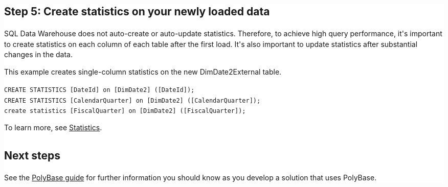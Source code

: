 ## Step 5: Create statistics on your newly loaded data 

SQL Data Warehouse does not auto-create or auto-update statistics. Therefore, to achieve high query performance, it's important to create statistics on each column of each table after the first load. It's also important to update statistics after substantial changes in the data. 

This example creates single-column statistics on the new DimDate2External table.

```
CREATE STATISTICS [DateId] on [DimDate2] ([DateId]);
CREATE STATISTICS [CalendarQuarter] on [DimDate2] ([CalendarQuarter]);
create statistics [FiscalQuarter] on [DimDate2] ([FiscalQuarter]);
```

To learn more, see [Statistics][].  


## Next steps
See the [PolyBase guide][] for further information you should know as you develop a solution that uses PolyBase.


[1]:./media/sql-data-warehouse-get-started-load-with-polybase/external-table.png


[PolyBase in SQL Data Warehouse Tutorial]: sql-data-warehouse-load-with-polybase.md
[Load data with bcp]: sql-data-warehouse-load-with-bcp.md
[Load with PolyBase]: sql-data-warehouse-load-with-polybase.md
[solution partners]: sql-data-warehouse-solution-partners.md
[development overview]: sql-data-warehouse-overview-develop.md
[Statistics]: sql-data-warehouse-develop-statistics.md
[PolyBase guide]: sql-data-warehouse-load-polybase-guide.md
[Getting Started with the AzCopy Command-Line Utility]: ../storage/storage-use-azcopy.md
[latest version of AzCopy]: ../storage/storage-use-azcopy.md


[supported source/sink]: https://msdn.microsoft.com/library/dn894007.aspx
[copy activity]: https://msdn.microsoft.com/library/dn835035.aspx
[SQL Server destination adapter]: https://msdn.microsoft.com/library/ms141095.aspx
[SSIS]: https://msdn.microsoft.com/library/ms141026.aspx


[CREATE EXTERNAL DATA SOURCE (Transact-SQL)]:https://msdn.microsoft.com/library/dn935022.aspx
[CREATE EXTERNAL FILE FORMAT (Transact-SQL)]:https://msdn.microsoft.com/library/dn935026.aspx
[CREATE EXTERNAL TABLE (Transact-SQL)]:https://msdn.microsoft.com/library/dn935021.aspx

[DROP EXTERNAL DATA SOURCE (Transact-SQL)]:https://msdn.microsoft.com/library/mt146367.aspx
[DROP EXTERNAL FILE FORMAT (Transact-SQL)]:https://msdn.microsoft.com/library/mt146379.aspx
[DROP EXTERNAL TABLE (Transact-SQL)]:https://msdn.microsoft.com/library/mt130698.aspx

[CREATE TABLE AS SELECT (Transact-SQL)]:https://msdn.microsoft.com/library/mt204041.aspx
[INSERT...SELECT (Transact-SQL)]:https://msdn.microsoft.com/library/ms174335.aspx
[CREATE MASTER KEY (Transact-SQL)]:https://msdn.microsoft.com/library/ms174382.aspx
[CREATE CREDENTIAL (Transact-SQL)]:https://msdn.microsoft.com/library/ms189522.aspx
[CREATE DATABASE SCOPED CREDENTIAL (Transact-SQL)]:https://msdn.microsoft.com/library/mt270260.aspx
[DROP CREDENTIAL (Transact-SQL)]:https://msdn.microsoft.com/library/ms189450.aspx


